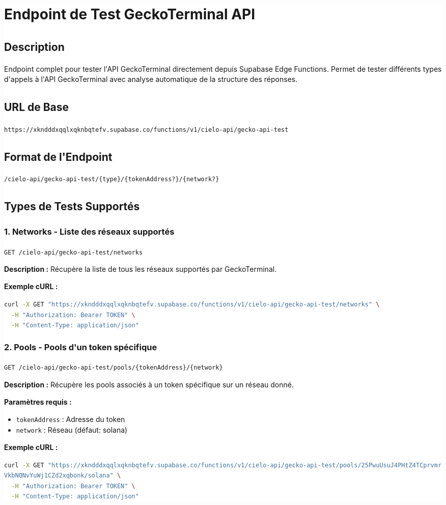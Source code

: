 # Endpoint de Test GeckoTerminal API

## Description
Endpoint complet pour tester l'API GeckoTerminal directement depuis Supabase Edge Functions. Permet de tester différents types d'appels à l'API GeckoTerminal avec analyse automatique de la structure des réponses.

## URL de Base
```
https://xkndddxqqlxqknbqtefv.supabase.co/functions/v1/cielo-api/gecko-api-test
```

## Format de l'Endpoint
```
/cielo-api/gecko-api-test/{type}/{tokenAddress?}/{network?}
```

## Types de Tests Supportés

### 1. Networks - Liste des réseaux supportés
```bash
GET /cielo-api/gecko-api-test/networks
```
**Description :** Récupère la liste de tous les réseaux supportés par GeckoTerminal.

**Exemple cURL :**
```bash
curl -X GET "https://xkndddxqqlxqknbqtefv.supabase.co/functions/v1/cielo-api/gecko-api-test/networks" \
  -H "Authorization: Bearer TOKEN" \
  -H "Content-Type: application/json"
```

### 2. Pools - Pools d'un token spécifique
```bash
GET /cielo-api/gecko-api-test/pools/{tokenAddress}/{network}
```
**Description :** Récupère les pools associés à un token spécifique sur un réseau donné.

**Paramètres requis :**
- `tokenAddress` : Adresse du token
- `network` : Réseau (défaut: solana)

**Exemple cURL :**
```bash
curl -X GET "https://xkndddxqqlxqknbqtefv.supabase.co/functions/v1/cielo-api/gecko-api-test/pools/25PwuUsuJ4PHtZ4TCprvmrVkbNQNvYuWj1CZd2xqbonk/solana" \
  -H "Authorization: Bearer TOKEN" \
  -H "Content-Type: application/json"
```
